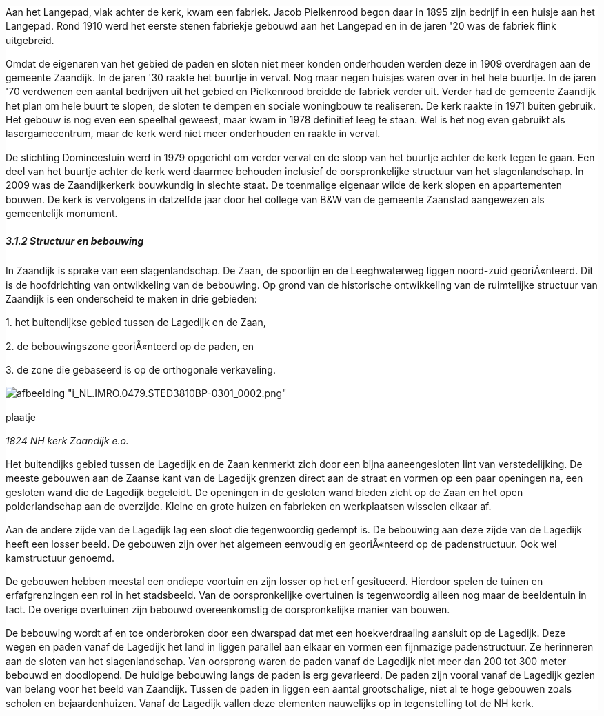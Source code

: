 Aan het Langepad, vlak achter de kerk, kwam een fabriek. Jacob Pielkenrood begon daar in 1895 zijn bedrijf in een huisje aan het Langepad. Rond 1910 werd het eerste stenen fabriekje gebouwd aan het Langepad en in de jaren '20 was de fabriek flink uitgebreid.

Omdat de eigenaren van het gebied de paden en sloten niet meer konden onderhouden werden deze in 1909 overdragen aan de gemeente Zaandijk. In de jaren '30 raakte het buurtje in verval. Nog maar negen huisjes waren over in het hele buurtje. In de jaren '70 verdwenen een aantal bedrijven uit het gebied en Pielkenrood breidde de fabriek verder uit. Verder had de gemeente Zaandijk het plan om hele buurt te slopen, de sloten te dempen en sociale woningbouw te realiseren. De kerk raakte in 1971 buiten gebruik. Het gebouw is nog even een speelhal geweest, maar kwam in 1978 definitief leeg te staan. Wel is het nog even gebruikt als lasergamecentrum, maar de kerk werd niet meer onderhouden en raakte in verval.

De stichting Domineestuin werd in 1979 opgericht om verder verval en de sloop van het buurtje achter de kerk tegen te gaan. Een deel van het buurtje achter de kerk werd daarmee behouden inclusief de oorspronkelijke structuur van het slagenlandschap. In 2009 was de Zaandijkerkerk bouwkundig in slechte staat. De toenmalige eigenaar wilde de kerk slopen en appartementen bouwen. De kerk is vervolgens in datzelfde jaar door het college van B\&W van de gemeente Zaanstad aangewezen als gemeentelijk monument.

##### 3\.1\.2 Structuur en bebouwing

In Zaandijk is sprake van een slagenlandschap. De Zaan, de spoorlijn en de Leeghwaterweg liggen noord\-zuid georiÃ«nteerd. Dit is de hoofdrichting van ontwikkeling van de bebouwing. Op grond van de historische ontwikkeling van de ruimtelijke structuur van Zaandijk is een onderscheid te maken in drie gebieden:

1\. het buitendijkse gebied tussen de Lagedijk en de Zaan,

2\. de bebouwingszone georiÃ«nteerd op de paden, en

3\. de zone die gebaseerd is op de orthogonale verkaveling.

![afbeelding "i_NL.IMRO.0479.STED3810BP-0301_0002.png"](i_NL.IMRO.0479.STED3810BP-0301_0002.png)

plaatje

*1824 NH kerk Zaandijk e.o.*

Het buitendijks gebied tussen de Lagedijk en de Zaan kenmerkt zich door een bijna aaneengesloten lint van verstedelijking. De meeste gebouwen aan de Zaanse kant van de Lagedijk grenzen direct aan de straat en vormen op een paar openingen na, een gesloten wand die de Lagedijk begeleidt. De openingen in de gesloten wand bieden zicht op de Zaan en het open polderlandschap aan de overzijde. Kleine en grote huizen en fabrieken en werkplaatsen wisselen elkaar af.

Aan de andere zijde van de Lagedijk lag een sloot die tegenwoordig gedempt is. De bebouwing aan deze zijde van de Lagedijk heeft een losser beeld. De gebouwen zijn over het algemeen eenvoudig en georiÃ«nteerd op de padenstructuur. Ook wel kamstructuur genoemd.

De gebouwen hebben meestal een ondiepe voortuin en zijn losser op het erf gesitueerd. Hierdoor spelen de tuinen en erfafgrenzingen een rol in het stadsbeeld. Van de oorspronkelijke overtuinen is tegenwoordig alleen nog maar de beeldentuin in tact. De overige overtuinen zijn bebouwd overeenkomstig de oorspronkelijke manier van bouwen.

De bebouwing wordt af en toe onderbroken door een dwarspad dat met een hoekverdraaiing aansluit op de Lagedijk. Deze wegen en paden vanaf de Lagedijk het land in liggen parallel aan elkaar en vormen een fijnmazige padenstructuur. Ze herinneren aan de sloten van het slagenlandschap. Van oorsprong waren de paden vanaf de Lagedijk niet meer dan 200 tot 300 meter bebouwd en doodlopend. De huidige bebouwing langs de paden is erg gevarieerd. De paden zijn vooral vanaf de Lagedijk gezien van belang voor het beeld van Zaandijk. Tussen de paden in liggen een aantal grootschalige, niet al te hoge gebouwen zoals scholen en bejaardenhuizen. Vanaf de Lagedijk vallen deze elementen nauwelijks op in tegenstelling tot de NH kerk.

